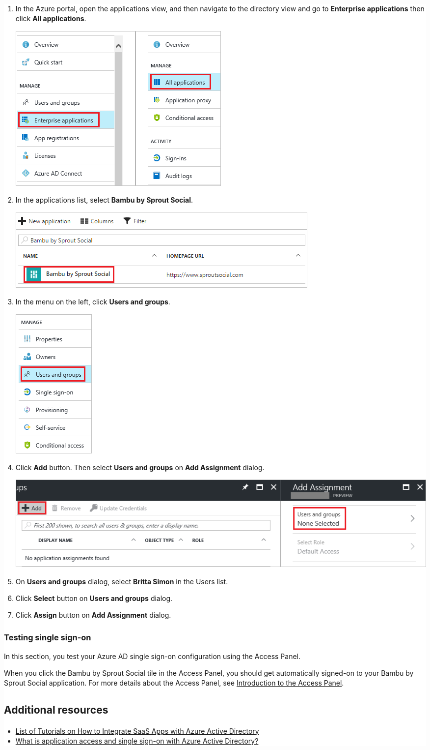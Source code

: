 1. In the Azure portal, open the applications view, and then navigate to the directory view and go to **Enterprise applications** then click **All applications**.

	![Assign User][201] 

2. In the applications list, select **Bambu by Sprout Social**.

	![Configure Single Sign-On](./media/bambubysproutsocial-tutorial/tutorial_bambubysproutsocial_app.png) 

3. In the menu on the left, click **Users and groups**.

	![Assign User][202] 

4. Click **Add** button. Then select **Users and groups** on **Add Assignment** dialog.

	![Assign User][203]

5. On **Users and groups** dialog, select **Britta Simon** in the Users list.

6. Click **Select** button on **Users and groups** dialog.

7. Click **Assign** button on **Add Assignment** dialog.
	
### Testing single sign-on

In this section, you test your Azure AD single sign-on configuration using the Access Panel.

When you click the Bambu by Sprout Social tile in the Access Panel, you should get automatically signed-on to your Bambu by Sprout Social application. For more details about the Access Panel, see [Introduction to the Access Panel](../active-directory-saas-access-panel-introduction.md). 

## Additional resources

* [List of Tutorials on How to Integrate SaaS Apps with Azure Active Directory](tutorial-list.md)
* [What is application access and single sign-on with Azure Active Directory?](../manage-apps/what-is-single-sign-on.md)





[1]: ./media/bambubysproutsocial-tutorial/tutorial_general_01.png
[2]: ./media/bambubysproutsocial-tutorial/tutorial_general_02.png
[3]: ./media/bambubysproutsocial-tutorial/tutorial_general_03.png
[4]: ./media/bambubysproutsocial-tutorial/tutorial_general_04.png

[100]: ./media/bambubysproutsocial-tutorial/tutorial_general_100.png

[200]: ./media/bambubysproutsocial-tutorial/tutorial_general_200.png
[201]: ./media/bambubysproutsocial-tutorial/tutorial_general_201.png
[202]: ./media/bambubysproutsocial-tutorial/tutorial_general_202.png
[203]: ./media/bambubysproutsocial-tutorial/tutorial_general_203.png
